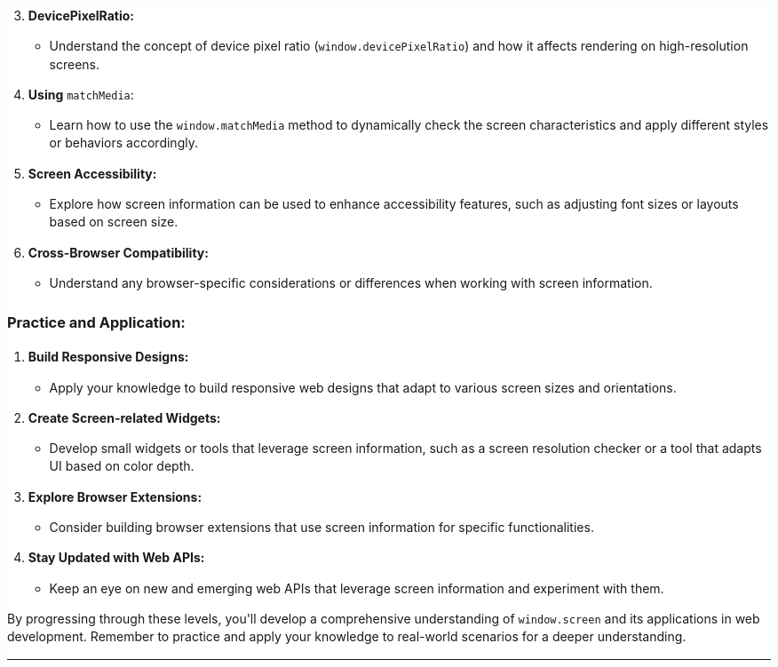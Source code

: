 3. **DevicePixelRatio:**
    
    * Understand the concept of device pixel ratio (`window.devicePixelRatio`) and how it affects rendering on high-resolution screens.
        
4. **Using** `matchMedia`:
    
    * Learn how to use the `window.matchMedia` method to dynamically check the screen characteristics and apply different styles or behaviors accordingly.
        
5. **Screen Accessibility:**
    
    * Explore how screen information can be used to enhance accessibility features, such as adjusting font sizes or layouts based on screen size.
        
6. **Cross-Browser Compatibility:**
    
    * Understand any browser-specific considerations or differences when working with screen information.
        

### Practice and Application:

1. **Build Responsive Designs:**
    
    * Apply your knowledge to build responsive web designs that adapt to various screen sizes and orientations.
        
2. **Create Screen-related Widgets:**
    
    * Develop small widgets or tools that leverage screen information, such as a screen resolution checker or a tool that adapts UI based on color depth.
        
3. **Explore Browser Extensions:**
    
    * Consider building browser extensions that use screen information for specific functionalities.
        
4. **Stay Updated with Web APIs:**
    
    * Keep an eye on new and emerging web APIs that leverage screen information and experiment with them.
        

By progressing through these levels, you'll develop a comprehensive understanding of `window.screen` and its applications in web development. Remember to practice and apply your knowledge to real-world scenarios for a deeper understanding.

---